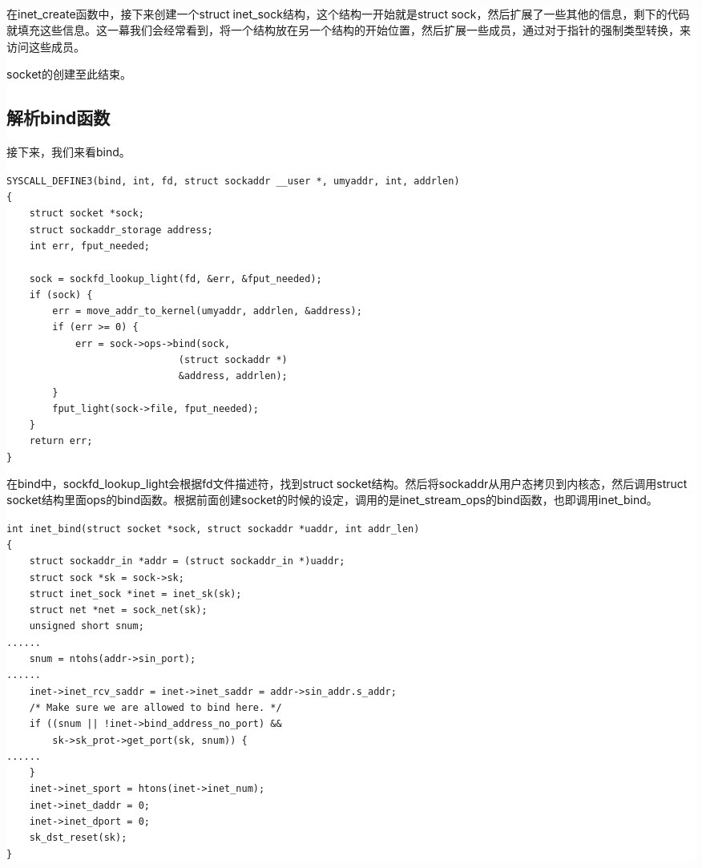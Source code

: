 在inet\_create函数中，接下来创建一个struct inet\_sock结构，这个结构一开始就是struct sock，然后扩展了一些其他的信息，剩下的代码就填充这些信息。这一幕我们会经常看到，将一个结构放在另一个结构的开始位置，然后扩展一些成员，通过对于指针的强制类型转换，来访问这些成员。

socket的创建至此结束。

## 解析bind函数

接下来，我们来看bind。

```
SYSCALL_DEFINE3(bind, int, fd, struct sockaddr __user *, umyaddr, int, addrlen)
{
	struct socket *sock;
	struct sockaddr_storage address;
	int err, fput_needed;

	sock = sockfd_lookup_light(fd, &err, &fput_needed);
	if (sock) {
		err = move_addr_to_kernel(umyaddr, addrlen, &address);
		if (err >= 0) {
			err = sock->ops->bind(sock,
						      (struct sockaddr *)
						      &address, addrlen);
		}
		fput_light(sock->file, fput_needed);
	}
	return err;
}

```

在bind中，sockfd\_lookup\_light会根据fd文件描述符，找到struct socket结构。然后将sockaddr从用户态拷贝到内核态，然后调用struct socket结构里面ops的bind函数。根据前面创建socket的时候的设定，调用的是inet\_stream\_ops的bind函数，也即调用inet\_bind。

```
int inet_bind(struct socket *sock, struct sockaddr *uaddr, int addr_len)
{
	struct sockaddr_in *addr = (struct sockaddr_in *)uaddr;
	struct sock *sk = sock->sk;
	struct inet_sock *inet = inet_sk(sk);
	struct net *net = sock_net(sk);
	unsigned short snum;
......
	snum = ntohs(addr->sin_port);
......
	inet->inet_rcv_saddr = inet->inet_saddr = addr->sin_addr.s_addr;
	/* Make sure we are allowed to bind here. */
	if ((snum || !inet->bind_address_no_port) &&
	    sk->sk_prot->get_port(sk, snum)) {
......
	}
	inet->inet_sport = htons(inet->inet_num);
	inet->inet_daddr = 0;
	inet->inet_dport = 0;
	sk_dst_reset(sk);
}

```
